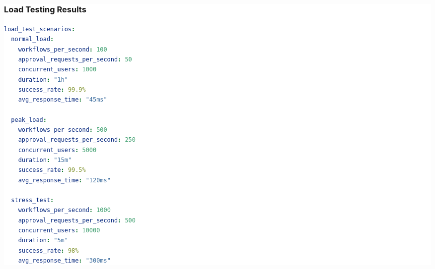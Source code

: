 ### Load Testing Results

```yaml
load_test_scenarios:
  normal_load:
    workflows_per_second: 100
    approval_requests_per_second: 50
    concurrent_users: 1000
    duration: "1h"
    success_rate: 99.9%
    avg_response_time: "45ms"
  
  peak_load:
    workflows_per_second: 500
    approval_requests_per_second: 250
    concurrent_users: 5000
    duration: "15m"
    success_rate: 99.5%
    avg_response_time: "120ms"
  
  stress_test:
    workflows_per_second: 1000
    approval_requests_per_second: 500
    concurrent_users: 10000
    duration: "5m"
    success_rate: 98%
    avg_response_time: "300ms"
```